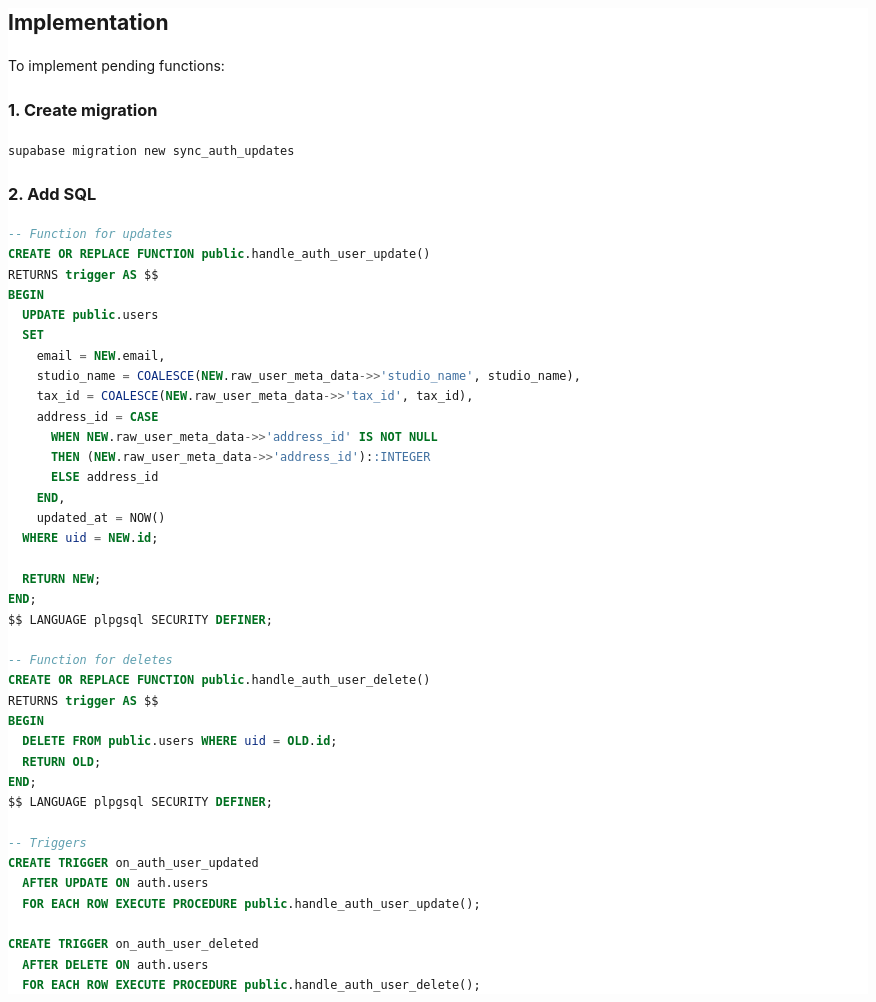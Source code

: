 ## Implementation

To implement pending functions:

### 1. Create migration

```bash
supabase migration new sync_auth_updates
```

### 2. Add SQL

```sql
-- Function for updates
CREATE OR REPLACE FUNCTION public.handle_auth_user_update()
RETURNS trigger AS $$
BEGIN
  UPDATE public.users 
  SET 
    email = NEW.email,
    studio_name = COALESCE(NEW.raw_user_meta_data->>'studio_name', studio_name),
    tax_id = COALESCE(NEW.raw_user_meta_data->>'tax_id', tax_id),
    address_id = CASE 
      WHEN NEW.raw_user_meta_data->>'address_id' IS NOT NULL 
      THEN (NEW.raw_user_meta_data->>'address_id')::INTEGER 
      ELSE address_id 
    END,
    updated_at = NOW()
  WHERE uid = NEW.id;
  
  RETURN NEW;
END;
$$ LANGUAGE plpgsql SECURITY DEFINER;

-- Function for deletes
CREATE OR REPLACE FUNCTION public.handle_auth_user_delete()
RETURNS trigger AS $$
BEGIN
  DELETE FROM public.users WHERE uid = OLD.id;
  RETURN OLD;
END;
$$ LANGUAGE plpgsql SECURITY DEFINER;

-- Triggers
CREATE TRIGGER on_auth_user_updated
  AFTER UPDATE ON auth.users
  FOR EACH ROW EXECUTE PROCEDURE public.handle_auth_user_update();

CREATE TRIGGER on_auth_user_deleted
  AFTER DELETE ON auth.users
  FOR EACH ROW EXECUTE PROCEDURE public.handle_auth_user_delete();
```
